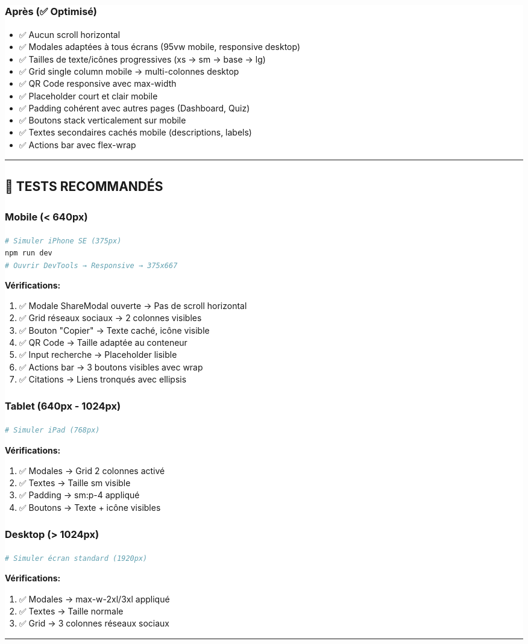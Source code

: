 ### Après (✅ Optimisé)
- ✅ Aucun scroll horizontal
- ✅ Modales adaptées à tous écrans (95vw mobile, responsive desktop)
- ✅ Tailles de texte/icônes progressives (xs → sm → base → lg)
- ✅ Grid single column mobile → multi-colonnes desktop
- ✅ QR Code responsive avec max-width
- ✅ Placeholder court et clair mobile
- ✅ Padding cohérent avec autres pages (Dashboard, Quiz)
- ✅ Boutons stack verticalement sur mobile
- ✅ Textes secondaires cachés mobile (descriptions, labels)
- ✅ Actions bar avec flex-wrap

---

## 🧪 TESTS RECOMMANDÉS

### Mobile (< 640px)
```bash
# Simuler iPhone SE (375px)
npm run dev
# Ouvrir DevTools → Responsive → 375x667
```

**Vérifications:**
1. ✅ Modale ShareModal ouverte → Pas de scroll horizontal
2. ✅ Grid réseaux sociaux → 2 colonnes visibles
3. ✅ Bouton "Copier" → Texte caché, icône visible
4. ✅ QR Code → Taille adaptée au conteneur
5. ✅ Input recherche → Placeholder lisible
6. ✅ Actions bar → 3 boutons visibles avec wrap
7. ✅ Citations → Liens tronqués avec ellipsis

### Tablet (640px - 1024px)
```bash
# Simuler iPad (768px)
```

**Vérifications:**
1. ✅ Modales → Grid 2 colonnes activé
2. ✅ Textes → Taille sm visible
3. ✅ Padding → sm:p-4 appliqué
4. ✅ Boutons → Texte + icône visibles

### Desktop (> 1024px)
```bash
# Simuler écran standard (1920px)
```

**Vérifications:**
1. ✅ Modales → max-w-2xl/3xl appliqué
2. ✅ Textes → Taille normale
3. ✅ Grid → 3 colonnes réseaux sociaux

---